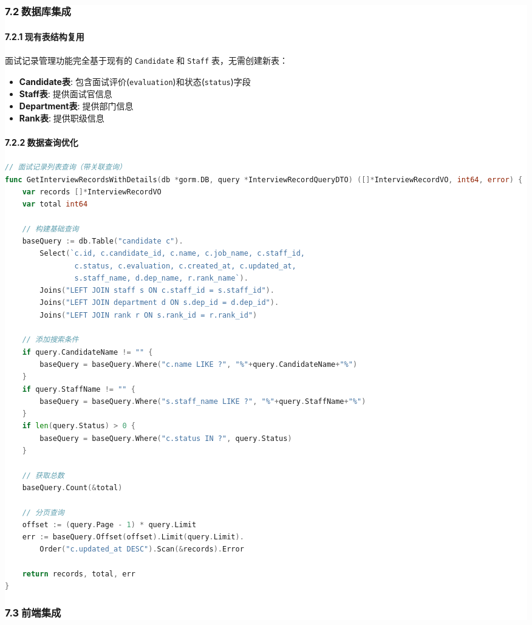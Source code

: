 ### 7.2 数据库集成

#### 7.2.1 现有表结构复用
面试记录管理功能完全基于现有的 `Candidate` 和 `Staff` 表，无需创建新表：

- **Candidate表**: 包含面试评价(`evaluation`)和状态(`status`)字段
- **Staff表**: 提供面试官信息
- **Department表**: 提供部门信息
- **Rank表**: 提供职级信息

#### 7.2.2 数据查询优化
```go
// 面试记录列表查询（带关联查询）
func GetInterviewRecordsWithDetails(db *gorm.DB, query *InterviewRecordQueryDTO) ([]*InterviewRecordVO, int64, error) {
    var records []*InterviewRecordVO
    var total int64
    
    // 构建基础查询
    baseQuery := db.Table("candidate c").
        Select(`c.id, c.candidate_id, c.name, c.job_name, c.staff_id, 
                c.status, c.evaluation, c.created_at, c.updated_at,
                s.staff_name, d.dep_name, r.rank_name`).
        Joins("LEFT JOIN staff s ON c.staff_id = s.staff_id").
        Joins("LEFT JOIN department d ON s.dep_id = d.dep_id").
        Joins("LEFT JOIN rank r ON s.rank_id = r.rank_id")
    
    // 添加搜索条件
    if query.CandidateName != "" {
        baseQuery = baseQuery.Where("c.name LIKE ?", "%"+query.CandidateName+"%")
    }
    if query.StaffName != "" {
        baseQuery = baseQuery.Where("s.staff_name LIKE ?", "%"+query.StaffName+"%")
    }
    if len(query.Status) > 0 {
        baseQuery = baseQuery.Where("c.status IN ?", query.Status)
    }
    
    // 获取总数
    baseQuery.Count(&total)
    
    // 分页查询
    offset := (query.Page - 1) * query.Limit
    err := baseQuery.Offset(offset).Limit(query.Limit).
        Order("c.updated_at DESC").Scan(&records).Error
    
    return records, total, err
}
```

### 7.3 前端集成
